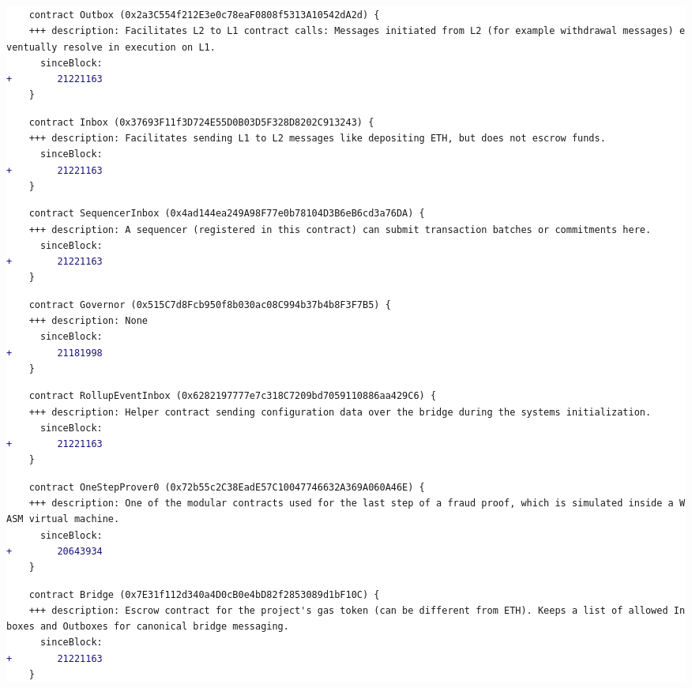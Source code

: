 ```diff
    contract Outbox (0x2a3C554f212E3e0c78eaF0808f5313A10542dA2d) {
    +++ description: Facilitates L2 to L1 contract calls: Messages initiated from L2 (for example withdrawal messages) eventually resolve in execution on L1.
      sinceBlock:
+        21221163
    }
```

```diff
    contract Inbox (0x37693F11f3D724E55D0B03D5F328D8202C913243) {
    +++ description: Facilitates sending L1 to L2 messages like depositing ETH, but does not escrow funds.
      sinceBlock:
+        21221163
    }
```

```diff
    contract SequencerInbox (0x4ad144ea249A98F77e0b78104D3B6eB6cd3a76DA) {
    +++ description: A sequencer (registered in this contract) can submit transaction batches or commitments here.
      sinceBlock:
+        21221163
    }
```

```diff
    contract Governor (0x515C7d8Fcb950f8b030ac08C994b37b4b8F3F7B5) {
    +++ description: None
      sinceBlock:
+        21181998
    }
```

```diff
    contract RollupEventInbox (0x6282197777e7c318C7209bd7059110886aa429C6) {
    +++ description: Helper contract sending configuration data over the bridge during the systems initialization.
      sinceBlock:
+        21221163
    }
```

```diff
    contract OneStepProver0 (0x72b55c2C38EadE57C10047746632A369A060A46E) {
    +++ description: One of the modular contracts used for the last step of a fraud proof, which is simulated inside a WASM virtual machine.
      sinceBlock:
+        20643934
    }
```

```diff
    contract Bridge (0x7E31f112d340a4D0cB0e4bD82f2853089d1bF10C) {
    +++ description: Escrow contract for the project's gas token (can be different from ETH). Keeps a list of allowed Inboxes and Outboxes for canonical bridge messaging.
      sinceBlock:
+        21221163
    }
```
